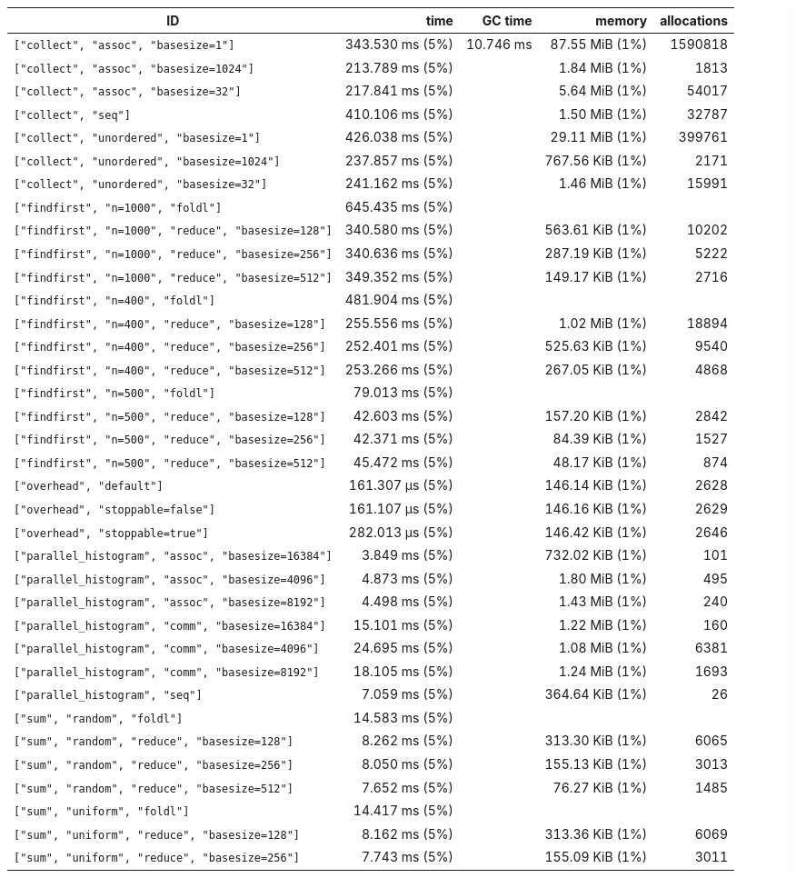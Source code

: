 | ID                                                  | time            | GC time   | memory          | allocations |
|-----------------------------------------------------|----------------:|----------:|----------------:|------------:|
| `["collect", "assoc", "basesize=1"]`                | 343.530 ms (5%) | 10.746 ms |  87.55 MiB (1%) |     1590818 |
| `["collect", "assoc", "basesize=1024"]`             | 213.789 ms (5%) |           |   1.84 MiB (1%) |        1813 |
| `["collect", "assoc", "basesize=32"]`               | 217.841 ms (5%) |           |   5.64 MiB (1%) |       54017 |
| `["collect", "seq"]`                                | 410.106 ms (5%) |           |   1.50 MiB (1%) |       32787 |
| `["collect", "unordered", "basesize=1"]`            | 426.038 ms (5%) |           |  29.11 MiB (1%) |      399761 |
| `["collect", "unordered", "basesize=1024"]`         | 237.857 ms (5%) |           | 767.56 KiB (1%) |        2171 |
| `["collect", "unordered", "basesize=32"]`           | 241.162 ms (5%) |           |   1.46 MiB (1%) |       15991 |
| `["findfirst", "n=1000", "foldl"]`                  | 645.435 ms (5%) |           |                 |             |
| `["findfirst", "n=1000", "reduce", "basesize=128"]` | 340.580 ms (5%) |           | 563.61 KiB (1%) |       10202 |
| `["findfirst", "n=1000", "reduce", "basesize=256"]` | 340.636 ms (5%) |           | 287.19 KiB (1%) |        5222 |
| `["findfirst", "n=1000", "reduce", "basesize=512"]` | 349.352 ms (5%) |           | 149.17 KiB (1%) |        2716 |
| `["findfirst", "n=400", "foldl"]`                   | 481.904 ms (5%) |           |                 |             |
| `["findfirst", "n=400", "reduce", "basesize=128"]`  | 255.556 ms (5%) |           |   1.02 MiB (1%) |       18894 |
| `["findfirst", "n=400", "reduce", "basesize=256"]`  | 252.401 ms (5%) |           | 525.63 KiB (1%) |        9540 |
| `["findfirst", "n=400", "reduce", "basesize=512"]`  | 253.266 ms (5%) |           | 267.05 KiB (1%) |        4868 |
| `["findfirst", "n=500", "foldl"]`                   |  79.013 ms (5%) |           |                 |             |
| `["findfirst", "n=500", "reduce", "basesize=128"]`  |  42.603 ms (5%) |           | 157.20 KiB (1%) |        2842 |
| `["findfirst", "n=500", "reduce", "basesize=256"]`  |  42.371 ms (5%) |           |  84.39 KiB (1%) |        1527 |
| `["findfirst", "n=500", "reduce", "basesize=512"]`  |  45.472 ms (5%) |           |  48.17 KiB (1%) |         874 |
| `["overhead", "default"]`                           | 161.307 μs (5%) |           | 146.14 KiB (1%) |        2628 |
| `["overhead", "stoppable=false"]`                   | 161.107 μs (5%) |           | 146.16 KiB (1%) |        2629 |
| `["overhead", "stoppable=true"]`                    | 282.013 μs (5%) |           | 146.42 KiB (1%) |        2646 |
| `["parallel_histogram", "assoc", "basesize=16384"]` |   3.849 ms (5%) |           | 732.02 KiB (1%) |         101 |
| `["parallel_histogram", "assoc", "basesize=4096"]`  |   4.873 ms (5%) |           |   1.80 MiB (1%) |         495 |
| `["parallel_histogram", "assoc", "basesize=8192"]`  |   4.498 ms (5%) |           |   1.43 MiB (1%) |         240 |
| `["parallel_histogram", "comm", "basesize=16384"]`  |  15.101 ms (5%) |           |   1.22 MiB (1%) |         160 |
| `["parallel_histogram", "comm", "basesize=4096"]`   |  24.695 ms (5%) |           |   1.08 MiB (1%) |        6381 |
| `["parallel_histogram", "comm", "basesize=8192"]`   |  18.105 ms (5%) |           |   1.24 MiB (1%) |        1693 |
| `["parallel_histogram", "seq"]`                     |   7.059 ms (5%) |           | 364.64 KiB (1%) |          26 |
| `["sum", "random", "foldl"]`                        |  14.583 ms (5%) |           |                 |             |
| `["sum", "random", "reduce", "basesize=128"]`       |   8.262 ms (5%) |           | 313.30 KiB (1%) |        6065 |
| `["sum", "random", "reduce", "basesize=256"]`       |   8.050 ms (5%) |           | 155.13 KiB (1%) |        3013 |
| `["sum", "random", "reduce", "basesize=512"]`       |   7.652 ms (5%) |           |  76.27 KiB (1%) |        1485 |
| `["sum", "uniform", "foldl"]`                       |  14.417 ms (5%) |           |                 |             |
| `["sum", "uniform", "reduce", "basesize=128"]`      |   8.162 ms (5%) |           | 313.36 KiB (1%) |        6069 |
| `["sum", "uniform", "reduce", "basesize=256"]`      |   7.743 ms (5%) |           | 155.09 KiB (1%) |        3011 |